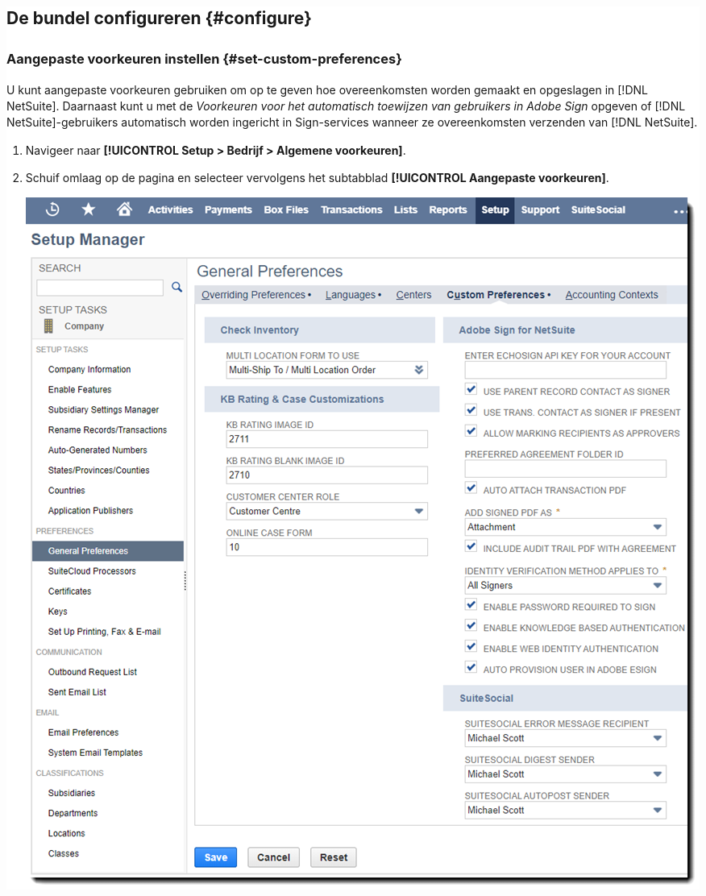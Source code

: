## De bundel configureren {#configure}

### Aangepaste voorkeuren instellen  {#set-custom-preferences}

U kunt aangepaste voorkeuren gebruiken om op te geven hoe overeenkomsten worden gemaakt en opgeslagen in [!DNL NetSuite]. Daarnaast kunt u met de *Voorkeuren voor het automatisch toewijzen van gebruikers in Adobe Sign* opgeven of [!DNL NetSuite]-gebruikers automatisch worden ingericht in Sign-services wanneer ze overeenkomsten verzenden van [!DNL NetSuite].

1. Navigeer naar **[!UICONTROL Setup > Bedrijf > Algemene voorkeuren]**.
1. Schuif omlaag op de pagina en selecteer vervolgens het subtabblad **[!UICONTROL Aangepaste voorkeuren]**.

   ![Aangepaste voorkeuren](images/custom-preferences.png)
